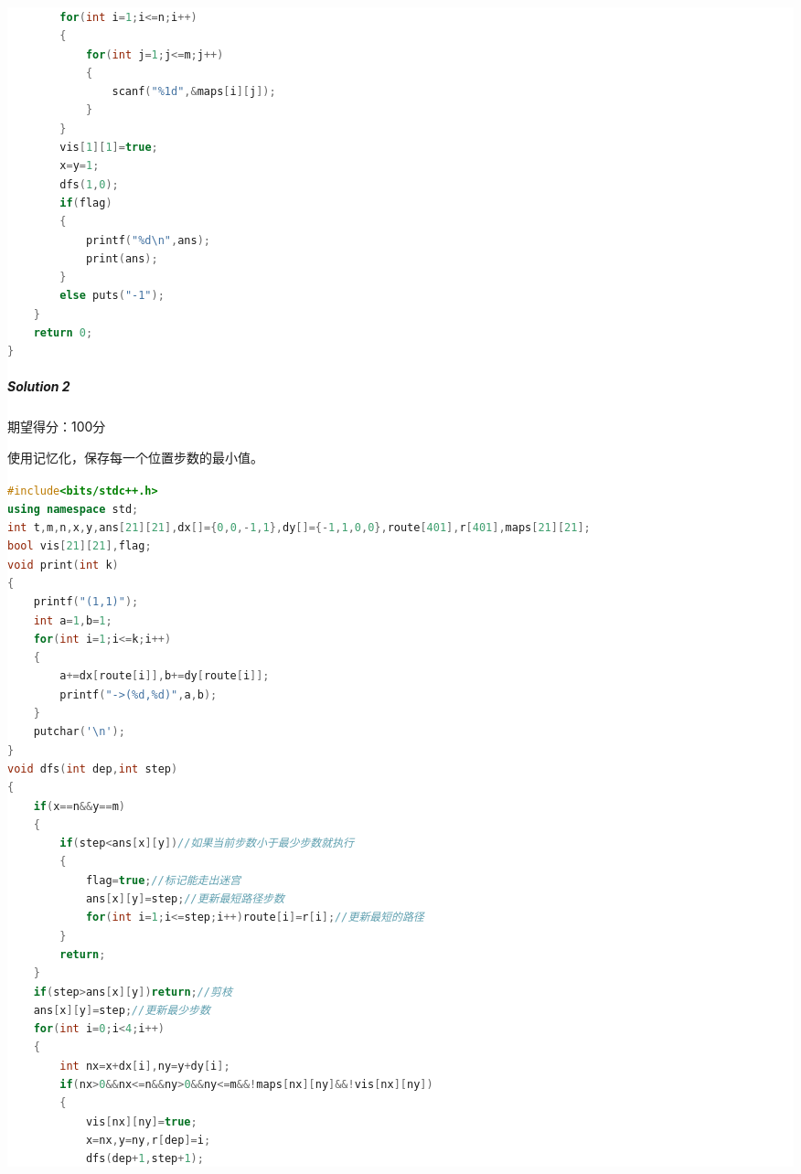 ```cpp
        for(int i=1;i<=n;i++)
        {
            for(int j=1;j<=m;j++)
            {
                scanf("%1d",&maps[i][j]);
            }
        }
        vis[1][1]=true;
        x=y=1;
        dfs(1,0);
        if(flag)
        {
            printf("%d\n",ans);
            print(ans);
        }
        else puts("-1");
    }
    return 0;
}
```

##### $\text{Solution 2}$

期望得分：$100$分

使用记忆化，保存每一个位置步数的最小值。

```cpp
#include<bits/stdc++.h>
using namespace std;
int t,m,n,x,y,ans[21][21],dx[]={0,0,-1,1},dy[]={-1,1,0,0},route[401],r[401],maps[21][21];
bool vis[21][21],flag;
void print(int k)
{
    printf("(1,1)");
    int a=1,b=1;
    for(int i=1;i<=k;i++)
    {
        a+=dx[route[i]],b+=dy[route[i]];
        printf("->(%d,%d)",a,b);
    }
    putchar('\n');
}
void dfs(int dep,int step)
{
    if(x==n&&y==m)
    {
        if(step<ans[x][y])//如果当前步数小于最少步数就执行
        {
            flag=true;//标记能走出迷宫
            ans[x][y]=step;//更新最短路径步数
            for(int i=1;i<=step;i++)route[i]=r[i];//更新最短的路径
        }
        return;
    }
    if(step>ans[x][y])return;//剪枝
    ans[x][y]=step;//更新最少步数
    for(int i=0;i<4;i++)
    {
        int nx=x+dx[i],ny=y+dy[i];
        if(nx>0&&nx<=n&&ny>0&&ny<=m&&!maps[nx][ny]&&!vis[nx][ny])
        {
            vis[nx][ny]=true;
            x=nx,y=ny,r[dep]=i;
            dfs(dep+1,step+1);
```